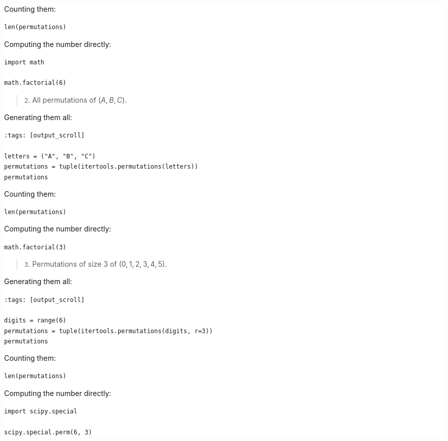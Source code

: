 Counting them:

```{code-cell} ipython3
len(permutations)
```

Computing the number directly:

```{code-cell} ipython3
import math

math.factorial(6)
```

> `2`. All permutations of $(A, B, C)$.

Generating them all:

```{code-cell} ipython3
:tags: [output_scroll]

letters = ("A", "B", "C")
permutations = tuple(itertools.permutations(letters))
permutations
```

Counting them:

```{code-cell} ipython3
len(permutations)
```

Computing the number directly:

```{code-cell} ipython3
math.factorial(3)
```

> `3`. Permutations of size 3 of $(0, 1, 2, 3, 4, 5)$.

Generating them all:

```{code-cell} ipython3
:tags: [output_scroll]

digits = range(6)
permutations = tuple(itertools.permutations(digits, r=3))
permutations
```

Counting them:

```{code-cell} ipython3
len(permutations)
```

Computing the number directly:

```{code-cell} ipython3
import scipy.special

scipy.special.perm(6, 3)
```

